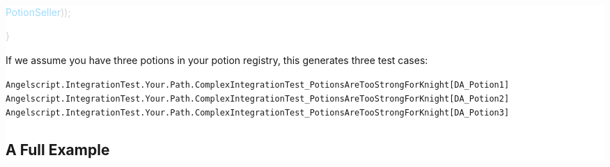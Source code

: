 </span><span style="color: #9cdcfe;">PotionSeller</span><span style="color: #d4d4d4;">));</span></div><div><span style="color: #d4d4d4;">}</span></div></div>

If we assume you have three potions in your potion registry, this generates three test cases:

```
Angelscript.IntegrationTest.Your.Path.ComplexIntegrationTest_PotionsAreTooStrongForKnight[DA_Potion1]
Angelscript.IntegrationTest.Your.Path.ComplexIntegrationTest_PotionsAreTooStrongForKnight[DA_Potion2]
Angelscript.IntegrationTest.Your.Path.ComplexIntegrationTest_PotionsAreTooStrongForKnight[DA_Potion3]
```

## A Full Example
